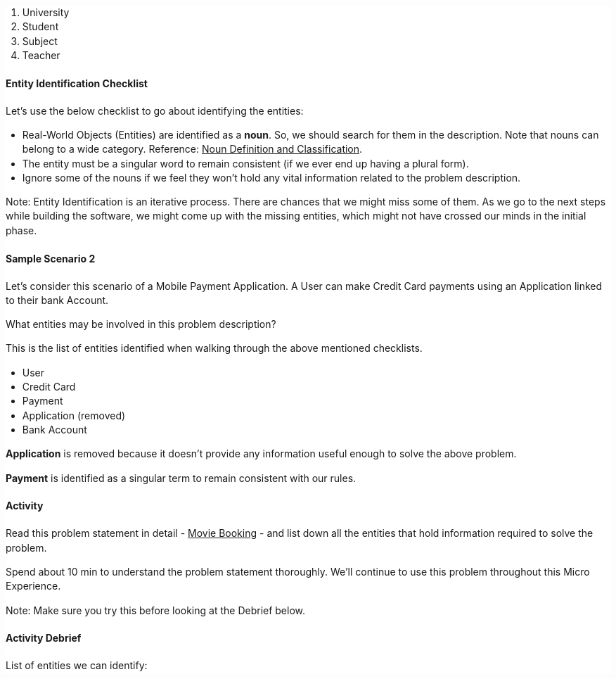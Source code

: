 1. University
2. Student
3. Subject
4. Teacher



#### Entity Identification Checklist

Let’s use the below checklist to go about identifying the entities:

- Real-World Objects (Entities) are identified as a **noun**. So, we should search for them in the description. Note that nouns can belong to a wide category. Reference: [Noun Definition and Classification](https://edifyenglish.com/noun-definition-and-classification/).
- The entity must be a singular word to remain consistent (if we ever end up having a plural form).
- Ignore some of the nouns if we feel they won’t hold any vital information related to the problem description.

Note: Entity Identification is an iterative process. There are chances that we might miss some of them. As we go to the next steps while building the software, we might come up with the missing entities, which might not have crossed our minds in the initial phase.



#### Sample Scenario 2

Let’s consider this scenario of a Mobile Payment Application. A User can make Credit Card payments using an Application linked to their bank Account.

What entities may be involved in this problem description?

This is the list of entities identified when walking through the above mentioned checklists.

- User
- Credit Card
- Payment
- Application (removed)
- Bank Account

**Application** is removed because it doesn’t provide any information useful enough to solve the above problem.

**Payment** is identified as a singular term to remain consistent with our rules.

#### Activity

Read this problem statement in detail - [Movie Booking](https://docs.google.com/document/d/1I88MfqspjSu1jJxEQjIORMS1hoS8GXijLinqlNV-tzA/edit?usp=sharing) - and list down all the entities that hold information required to solve the problem.

Spend about 10 min to understand the problem statement thoroughly. We’ll continue to use this problem throughout this Micro Experience.

Note: Make sure you try this before looking at the Debrief below.

#### Activity Debrief

List of entities we can identify:
